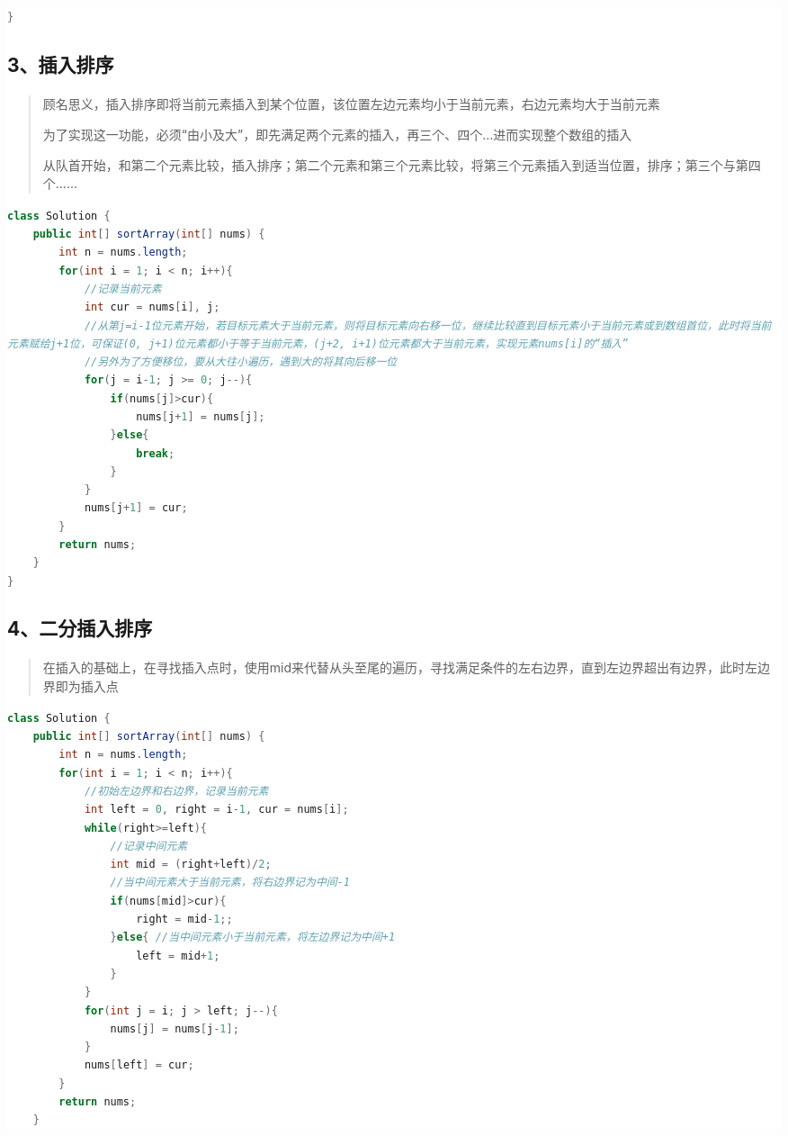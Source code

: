 ~~~java
}
~~~



## 3、插入排序

> 顾名思义，插入排序即将当前元素插入到某个位置，该位置左边元素均小于当前元素，右边元素均大于当前元素
>
> 为了实现这一功能，必须“由小及大”，即先满足两个元素的插入，再三个、四个...进而实现整个数组的插入
>
> 从队首开始，和第二个元素比较，插入排序；第二个元素和第三个元素比较，将第三个元素插入到适当位置，排序；第三个与第四个......

~~~java
class Solution {
    public int[] sortArray(int[] nums) {
        int n = nums.length;
        for(int i = 1; i < n; i++){
            //记录当前元素
            int cur = nums[i], j;
            //从第j=i-1位元素开始，若目标元素大于当前元素，则将目标元素向右移一位，继续比较直到目标元素小于当前元素或到数组首位，此时将当前元素赋给j+1位，可保证(0, j+1)位元素都小于等于当前元素，(j+2, i+1)位元素都大于当前元素，实现元素nums[i]的“插入”
            //另外为了方便移位，要从大往小遍历，遇到大的将其向后移一位
            for(j = i-1; j >= 0; j--){
                if(nums[j]>cur){
                    nums[j+1] = nums[j];
                }else{
                    break;
                }
            }
            nums[j+1] = cur;
        }
        return nums;
    }
}
~~~

## 4、二分插入排序

> 在插入的基础上，在寻找插入点时，使用mid来代替从头至尾的遍历，寻找满足条件的左右边界，直到左边界超出有边界，此时左边界即为插入点

~~~java
class Solution {
    public int[] sortArray(int[] nums) {
        int n = nums.length;
        for(int i = 1; i < n; i++){
            //初始左边界和右边界，记录当前元素
            int left = 0, right = i-1, cur = nums[i];
            while(right>=left){
                //记录中间元素
                int mid = (right+left)/2;
                //当中间元素大于当前元素，将右边界记为中间-1
                if(nums[mid]>cur){
                    right = mid-1;;
                }else{ //当中间元素小于当前元素，将左边界记为中间+1
                    left = mid+1;
                }
            }
            for(int j = i; j > left; j--){
                nums[j] = nums[j-1];
            }
            nums[left] = cur;
        }
        return nums;
    }
~~~